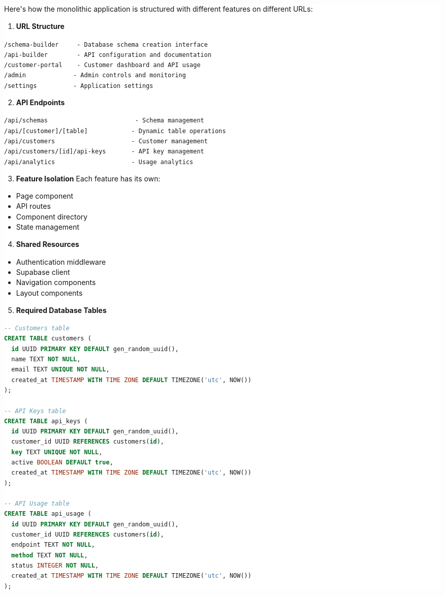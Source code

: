 Here's how the monolithic application is structured with different features on different URLs:

1.  **URL Structure**

```
/schema-builder     - Database schema creation interface
/api-builder        - API configuration and documentation
/customer-portal    - Customer dashboard and API usage
/admin             - Admin controls and monitoring
/settings          - Application settings
```

2.  **API Endpoints**

```
/api/schemas                        - Schema management
/api/[customer]/[table]            - Dynamic table operations
/api/customers                     - Customer management
/api/customers/[id]/api-keys       - API key management
/api/analytics                     - Usage analytics
```

3.  **Feature Isolation** Each feature has its own:

*   Page component
*   API routes
*   Component directory
*   State management

4.  **Shared Resources**

*   Authentication middleware
*   Supabase client
*   Navigation components
*   Layout components

5.  **Required Database Tables**

```sql
-- Customers table
CREATE TABLE customers (
  id UUID PRIMARY KEY DEFAULT gen_random_uuid(),
  name TEXT NOT NULL,
  email TEXT UNIQUE NOT NULL,
  created_at TIMESTAMP WITH TIME ZONE DEFAULT TIMEZONE('utc', NOW())
);

-- API Keys table
CREATE TABLE api_keys (
  id UUID PRIMARY KEY DEFAULT gen_random_uuid(),
  customer_id UUID REFERENCES customers(id),
  key TEXT UNIQUE NOT NULL,
  active BOOLEAN DEFAULT true,
  created_at TIMESTAMP WITH TIME ZONE DEFAULT TIMEZONE('utc', NOW())
);

-- API Usage table
CREATE TABLE api_usage (
  id UUID PRIMARY KEY DEFAULT gen_random_uuid(),
  customer_id UUID REFERENCES customers(id),
  endpoint TEXT NOT NULL,
  method TEXT NOT NULL,
  status INTEGER NOT NULL,
  created_at TIMESTAMP WITH TIME ZONE DEFAULT TIMEZONE('utc', NOW())
);
```
